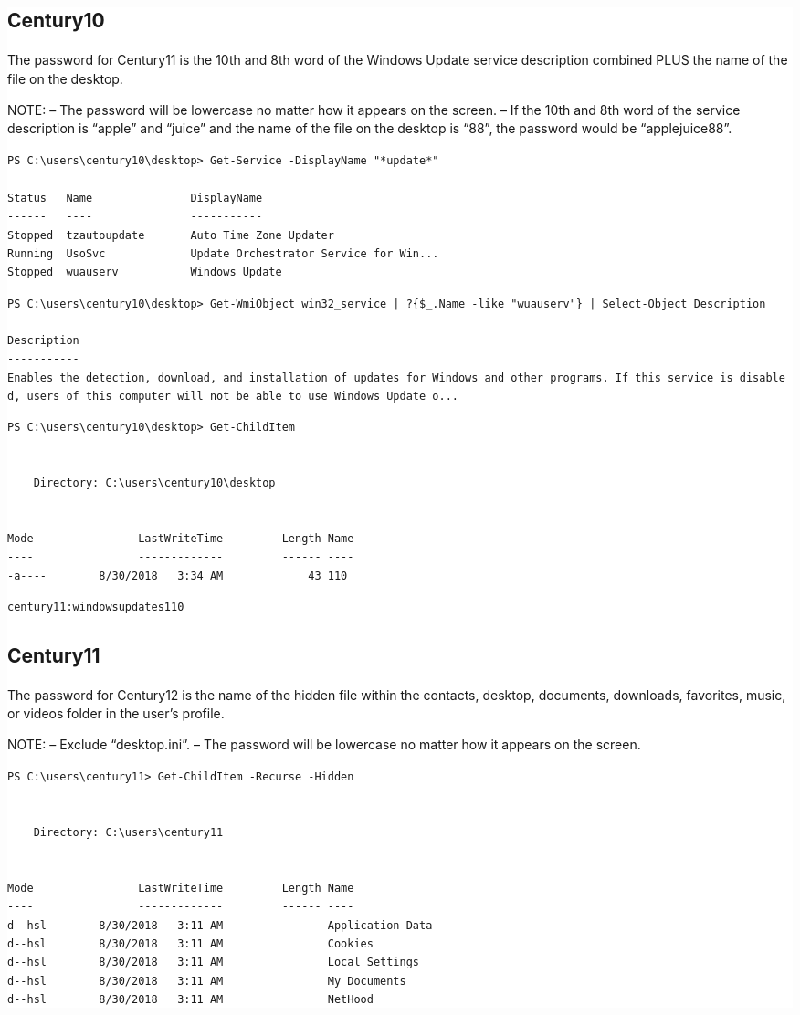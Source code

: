 ## Century10

The password for Century11 is the 10th and 8th word of the Windows Update service description combined PLUS the name of the file on the desktop.

NOTE:
– The password will be lowercase no matter how it appears on the screen.
– If the 10th and 8th word of the service description is “apple” and “juice” and the name of the file on the desktop is “88”, the password would be “applejuice88”.

```
PS C:\users\century10\desktop> Get-Service -DisplayName "*update*"

Status   Name               DisplayName
------   ----               -----------
Stopped  tzautoupdate       Auto Time Zone Updater
Running  UsoSvc             Update Orchestrator Service for Win...
Stopped  wuauserv           Windows Update
```

```
PS C:\users\century10\desktop> Get-WmiObject win32_service | ?{$_.Name -like "wuauserv"} | Select-Object Description

Description
-----------
Enables the detection, download, and installation of updates for Windows and other programs. If this service is disabled, users of this computer will not be able to use Windows Update o...
```

```
PS C:\users\century10\desktop> Get-ChildItem


    Directory: C:\users\century10\desktop


Mode                LastWriteTime         Length Name
----                -------------         ------ ----
-a----        8/30/2018   3:34 AM             43 110
```

`century11:windowsupdates110`

## Century11

The password for Century12 is the name of the hidden file within the contacts, desktop, documents, downloads, favorites, music, or videos folder in the user’s profile.

NOTE:
– Exclude “desktop.ini”.
– The password will be lowercase no matter how it appears on the screen.

```
PS C:\users\century11> Get-ChildItem -Recurse -Hidden


    Directory: C:\users\century11


Mode                LastWriteTime         Length Name
----                -------------         ------ ----
d--hsl        8/30/2018   3:11 AM                Application Data
d--hsl        8/30/2018   3:11 AM                Cookies
d--hsl        8/30/2018   3:11 AM                Local Settings
d--hsl        8/30/2018   3:11 AM                My Documents
d--hsl        8/30/2018   3:11 AM                NetHood
```